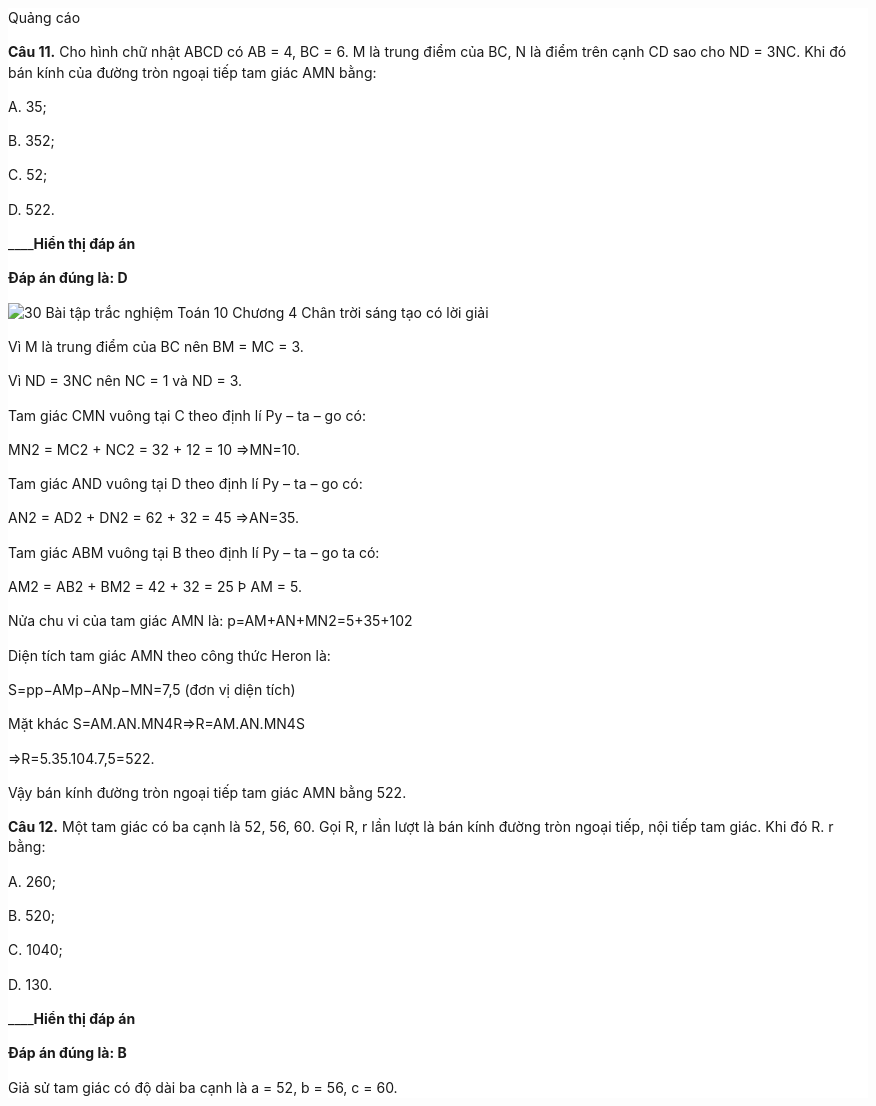 Quảng cáo

**Câu 11.** Cho hình chữ nhật ABCD có AB = 4, BC = 6. M là trung điểm của BC, N là điểm trên cạnh CD sao cho ND = 3NC. Khi đó bán kính của đường tròn ngoại tiếp tam giác AMN bằng:

A. 35;

B. 352;

C. 52;

D. 522.

____**Hiển thị đáp án**

**Đáp án đúng là: D**

![30 Bài tập trắc nghiệm Toán 10 Chương 4 Chân trời sáng tạo có lời giải](https://vietjack.com/toan-10-ct/images/trac-nghiem-bai-tap-cuoi-chuong-4-150506.PNG)

Vì M là trung điểm của BC nên BM = MC = 3.

Vì ND = 3NC nên NC = 1 và ND = 3.

Tam giác CMN vuông tại C theo định lí Py – ta – go có: 

MN2 = MC2 \+ NC2 = 32 \+ 12 = 10 ⇒MN=10.

Tam giác AND vuông tại D theo định lí Py – ta – go có: 

AN2 = AD2 \+ DN2 = 62 \+ 32 = 45 ⇒AN=35.

Tam giác ABM vuông tại B theo định lí Py – ta – go ta có:

AM2 = AB2 \+ BM2 = 42 \+ 32 = 25 Þ AM = 5.

Nửa chu vi của tam giác AMN là: p=AM+AN+MN2=5+35+102

Diện tích tam giác AMN theo công thức Heron là:

S=pp−AMp−ANp−MN=7,5 (đơn vị diện tích)

Mặt khác S=AM.AN.MN4R⇒R=AM.AN.MN4S

⇒R=5.35.104.7,5=522.

Vậy bán kính đường tròn ngoại tiếp tam giác AMN bằng 522.

**Câu 12.** Một tam giác có ba cạnh là 52, 56, 60. Gọi R, r lần lượt là bán kính đường tròn ngoại tiếp, nội tiếp tam giác. Khi đó R. r bằng:

A. 260;

B. 520;

C. 1040;

D. 130.

____**Hiển thị đáp án**

**Đáp án đúng là: B**

Giả sử tam giác có độ dài ba cạnh là a = 52, b = 56, c = 60.
